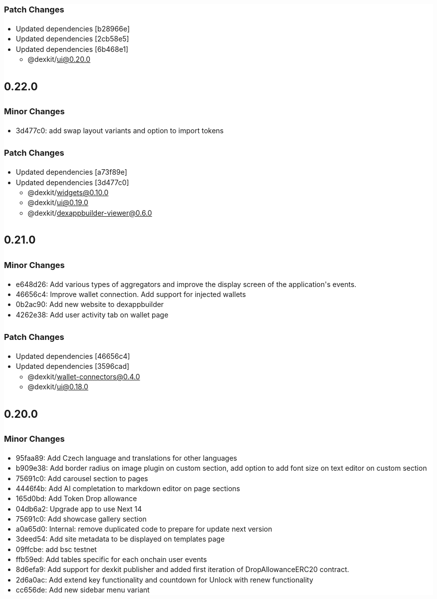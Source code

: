 ### Patch Changes

- Updated dependencies [b28966e]
- Updated dependencies [2cb58e5]
- Updated dependencies [6b468e1]
  - @dexkit/ui@0.20.0

## 0.22.0

### Minor Changes

- 3d477c0: add swap layout variants and option to import tokens

### Patch Changes

- Updated dependencies [a73f89e]
- Updated dependencies [3d477c0]
  - @dexkit/widgets@0.10.0
  - @dexkit/ui@0.19.0
  - @dexkit/dexappbuilder-viewer@0.6.0

## 0.21.0

### Minor Changes

- e648d26: Add various types of aggregators and improve the display screen of the application's events.
- 46656c4: Improve wallet connection. Add support for injected wallets
- 0b2ac90: Add new website to dexappbuilder
- 4262e38: Add user activity tab on wallet page

### Patch Changes

- Updated dependencies [46656c4]
- Updated dependencies [3596cad]
  - @dexkit/wallet-connectors@0.4.0
  - @dexkit/ui@0.18.0

## 0.20.0

### Minor Changes

- 95faa89: Add Czech language and translations for other languages
- b909e38: Add border radius on image plugin on custom section, add option to add font size on text editor on custom section
- 75691c0: Add carousel section to pages
- 4446f4b: Add AI completation to markdown editor on page sections
- 165d0bd: Add Token Drop allowance
- 04db6a2: Upgrade app to use Next 14
- 75691c0: Add showcase gallery section
- a0a65d0: Internal: remove duplicated code to prepare for update next version
- 3deed54: Add site metadata to be displayed on templates page
- 09ffcbe: add bsc testnet
- ffb59ed: Add tables specific for each onchain user events
- 8d6efa9: Add support for dexkit publisher and added first iteration of DropAllowanceERC20 contract.
- 2d6a0ac: Add extend key functionality and countdown for Unlock with renew functionality
- cc656de: Add new sidebar menu variant
